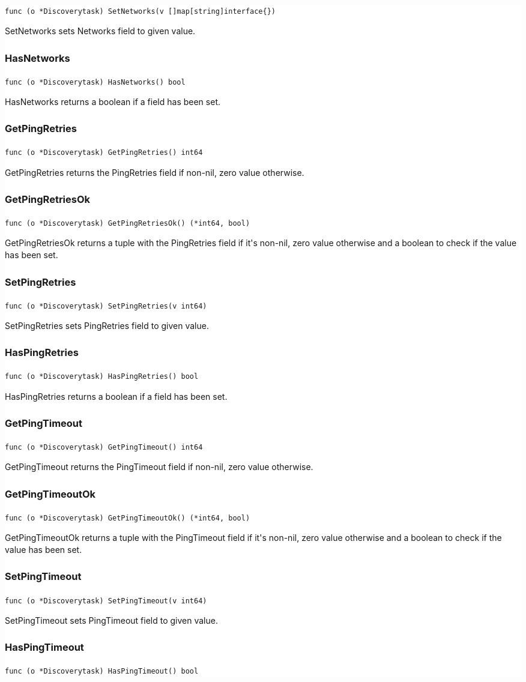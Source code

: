 `func (o *Discoverytask) SetNetworks(v []map[string]interface{})`

SetNetworks sets Networks field to given value.

### HasNetworks

`func (o *Discoverytask) HasNetworks() bool`

HasNetworks returns a boolean if a field has been set.

### GetPingRetries

`func (o *Discoverytask) GetPingRetries() int64`

GetPingRetries returns the PingRetries field if non-nil, zero value otherwise.

### GetPingRetriesOk

`func (o *Discoverytask) GetPingRetriesOk() (*int64, bool)`

GetPingRetriesOk returns a tuple with the PingRetries field if it's non-nil, zero value otherwise
and a boolean to check if the value has been set.

### SetPingRetries

`func (o *Discoverytask) SetPingRetries(v int64)`

SetPingRetries sets PingRetries field to given value.

### HasPingRetries

`func (o *Discoverytask) HasPingRetries() bool`

HasPingRetries returns a boolean if a field has been set.

### GetPingTimeout

`func (o *Discoverytask) GetPingTimeout() int64`

GetPingTimeout returns the PingTimeout field if non-nil, zero value otherwise.

### GetPingTimeoutOk

`func (o *Discoverytask) GetPingTimeoutOk() (*int64, bool)`

GetPingTimeoutOk returns a tuple with the PingTimeout field if it's non-nil, zero value otherwise
and a boolean to check if the value has been set.

### SetPingTimeout

`func (o *Discoverytask) SetPingTimeout(v int64)`

SetPingTimeout sets PingTimeout field to given value.

### HasPingTimeout

`func (o *Discoverytask) HasPingTimeout() bool`
